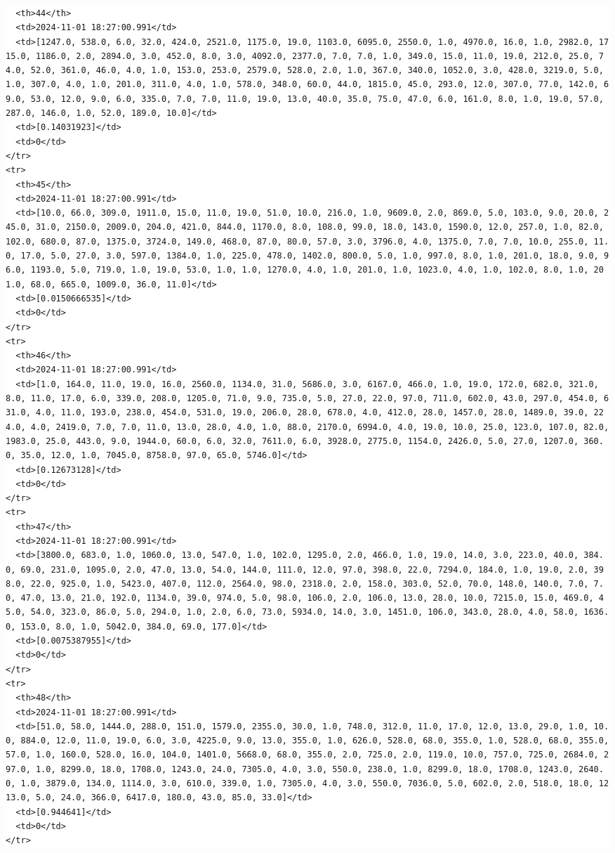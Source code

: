       <th>44</th>
      <td>2024-11-01 18:27:00.991</td>
      <td>[1247.0, 538.0, 6.0, 32.0, 424.0, 2521.0, 1175.0, 19.0, 1103.0, 6095.0, 2550.0, 1.0, 4970.0, 16.0, 1.0, 2982.0, 1715.0, 1186.0, 2.0, 2894.0, 3.0, 452.0, 8.0, 3.0, 4092.0, 2377.0, 7.0, 7.0, 1.0, 349.0, 15.0, 11.0, 19.0, 212.0, 25.0, 74.0, 52.0, 361.0, 46.0, 4.0, 1.0, 153.0, 253.0, 2579.0, 528.0, 2.0, 1.0, 367.0, 340.0, 1052.0, 3.0, 428.0, 3219.0, 5.0, 1.0, 307.0, 4.0, 1.0, 201.0, 311.0, 4.0, 1.0, 578.0, 348.0, 60.0, 44.0, 1815.0, 45.0, 293.0, 12.0, 307.0, 77.0, 142.0, 69.0, 53.0, 12.0, 9.0, 6.0, 335.0, 7.0, 7.0, 11.0, 19.0, 13.0, 40.0, 35.0, 75.0, 47.0, 6.0, 161.0, 8.0, 1.0, 19.0, 57.0, 287.0, 146.0, 1.0, 52.0, 189.0, 10.0]</td>
      <td>[0.14031923]</td>
      <td>0</td>
    </tr>
    <tr>
      <th>45</th>
      <td>2024-11-01 18:27:00.991</td>
      <td>[10.0, 66.0, 309.0, 1911.0, 15.0, 11.0, 19.0, 51.0, 10.0, 216.0, 1.0, 9609.0, 2.0, 869.0, 5.0, 103.0, 9.0, 20.0, 245.0, 31.0, 2150.0, 2009.0, 204.0, 421.0, 844.0, 1170.0, 8.0, 108.0, 99.0, 18.0, 143.0, 1590.0, 12.0, 257.0, 1.0, 82.0, 102.0, 680.0, 87.0, 1375.0, 3724.0, 149.0, 468.0, 87.0, 80.0, 57.0, 3.0, 3796.0, 4.0, 1375.0, 7.0, 7.0, 10.0, 255.0, 11.0, 17.0, 5.0, 27.0, 3.0, 597.0, 1384.0, 1.0, 225.0, 478.0, 1402.0, 800.0, 5.0, 1.0, 997.0, 8.0, 1.0, 201.0, 18.0, 9.0, 96.0, 1193.0, 5.0, 719.0, 1.0, 19.0, 53.0, 1.0, 1.0, 1270.0, 4.0, 1.0, 201.0, 1.0, 1023.0, 4.0, 1.0, 102.0, 8.0, 1.0, 201.0, 68.0, 665.0, 1009.0, 36.0, 11.0]</td>
      <td>[0.0150666535]</td>
      <td>0</td>
    </tr>
    <tr>
      <th>46</th>
      <td>2024-11-01 18:27:00.991</td>
      <td>[1.0, 164.0, 11.0, 19.0, 16.0, 2560.0, 1134.0, 31.0, 5686.0, 3.0, 6167.0, 466.0, 1.0, 19.0, 172.0, 682.0, 321.0, 8.0, 11.0, 17.0, 6.0, 339.0, 208.0, 1205.0, 71.0, 9.0, 735.0, 5.0, 27.0, 22.0, 97.0, 711.0, 602.0, 43.0, 297.0, 454.0, 631.0, 4.0, 11.0, 193.0, 238.0, 454.0, 531.0, 19.0, 206.0, 28.0, 678.0, 4.0, 412.0, 28.0, 1457.0, 28.0, 1489.0, 39.0, 224.0, 4.0, 2419.0, 7.0, 7.0, 11.0, 13.0, 28.0, 4.0, 1.0, 88.0, 2170.0, 6994.0, 4.0, 19.0, 10.0, 25.0, 123.0, 107.0, 82.0, 1983.0, 25.0, 443.0, 9.0, 1944.0, 60.0, 6.0, 32.0, 7611.0, 6.0, 3928.0, 2775.0, 1154.0, 2426.0, 5.0, 27.0, 1207.0, 360.0, 35.0, 12.0, 1.0, 7045.0, 8758.0, 97.0, 65.0, 5746.0]</td>
      <td>[0.12673128]</td>
      <td>0</td>
    </tr>
    <tr>
      <th>47</th>
      <td>2024-11-01 18:27:00.991</td>
      <td>[3800.0, 683.0, 1.0, 1060.0, 13.0, 547.0, 1.0, 102.0, 1295.0, 2.0, 466.0, 1.0, 19.0, 14.0, 3.0, 223.0, 40.0, 384.0, 69.0, 231.0, 1095.0, 2.0, 47.0, 13.0, 54.0, 144.0, 111.0, 12.0, 97.0, 398.0, 22.0, 7294.0, 184.0, 1.0, 19.0, 2.0, 398.0, 22.0, 925.0, 1.0, 5423.0, 407.0, 112.0, 2564.0, 98.0, 2318.0, 2.0, 158.0, 303.0, 52.0, 70.0, 148.0, 140.0, 7.0, 7.0, 47.0, 13.0, 21.0, 192.0, 1134.0, 39.0, 974.0, 5.0, 98.0, 106.0, 2.0, 106.0, 13.0, 28.0, 10.0, 7215.0, 15.0, 469.0, 45.0, 54.0, 323.0, 86.0, 5.0, 294.0, 1.0, 2.0, 6.0, 73.0, 5934.0, 14.0, 3.0, 1451.0, 106.0, 343.0, 28.0, 4.0, 58.0, 1636.0, 153.0, 8.0, 1.0, 5042.0, 384.0, 69.0, 177.0]</td>
      <td>[0.0075387955]</td>
      <td>0</td>
    </tr>
    <tr>
      <th>48</th>
      <td>2024-11-01 18:27:00.991</td>
      <td>[51.0, 58.0, 1444.0, 288.0, 151.0, 1579.0, 2355.0, 30.0, 1.0, 748.0, 312.0, 11.0, 17.0, 12.0, 13.0, 29.0, 1.0, 10.0, 884.0, 12.0, 11.0, 19.0, 6.0, 3.0, 4225.0, 9.0, 13.0, 355.0, 1.0, 626.0, 528.0, 68.0, 355.0, 1.0, 528.0, 68.0, 355.0, 57.0, 1.0, 160.0, 528.0, 16.0, 104.0, 1401.0, 5668.0, 68.0, 355.0, 2.0, 725.0, 2.0, 119.0, 10.0, 757.0, 725.0, 2684.0, 297.0, 1.0, 8299.0, 18.0, 1708.0, 1243.0, 24.0, 7305.0, 4.0, 3.0, 550.0, 238.0, 1.0, 8299.0, 18.0, 1708.0, 1243.0, 2640.0, 1.0, 3879.0, 134.0, 1114.0, 3.0, 610.0, 339.0, 1.0, 7305.0, 4.0, 3.0, 550.0, 7036.0, 5.0, 602.0, 2.0, 518.0, 18.0, 1213.0, 5.0, 24.0, 366.0, 6417.0, 180.0, 43.0, 85.0, 33.0]</td>
      <td>[0.944641]</td>
      <td>0</td>
    </tr>